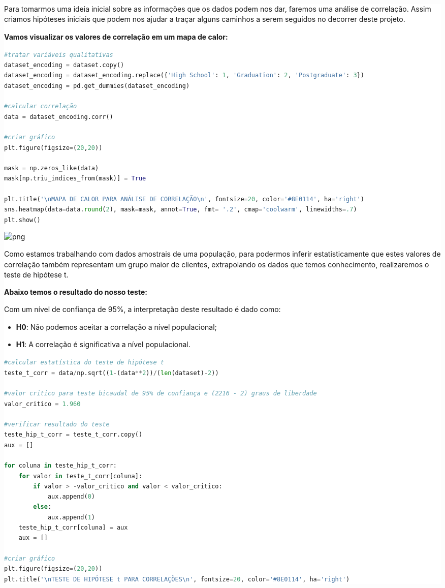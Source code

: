 Para tomarmos uma ideia inicial sobre as informações que os dados podem nos dar, faremos uma análise de correlação. Assim criamos hipóteses iniciais que podem nos ajudar a traçar alguns caminhos a serem seguidos no decorrer deste projeto.

**Vamos visualizar os valores de correlação em um mapa de calor:**


```python
#tratar variáveis qualitativas
dataset_encoding = dataset.copy()
dataset_encoding = dataset_encoding.replace({'High School': 1, 'Graduation': 2, 'Postgraduate': 3})
dataset_encoding = pd.get_dummies(dataset_encoding)

#calcular correlação
data = dataset_encoding.corr()

#criar gráfico
plt.figure(figsize=(20,20))

mask = np.zeros_like(data)
mask[np.triu_indices_from(mask)] = True

plt.title('\nMAPA DE CALOR PARA ANÁLISE DE CORRELAÇÃO\n', fontsize=20, color='#8E0114', ha='right')
sns.heatmap(data=data.round(2), mask=mask, annot=True, fmt= '.2', cmap='coolwarm', linewidths=.7)
plt.show()
```


    
![png](output_36_0.png)
    


Como estamos trabalhando com dados amostrais de uma população, para podermos inferir estatisticamente que estes valores de correlação também representam um grupo maior de clientes, extrapolando os dados que temos conhecimento, realizaremos o teste de hipótese t.

**Abaixo temos o resultado do nosso teste:**

Com um nível de confiança de 95%, a interpretação deste resultado é dado como:

- **H0**: Não podemos aceitar a correlação a nível populacional;

- **H1**: A correlação é significativa a nível populacional.


```python
#calcular estatística do teste de hipótese t
teste_t_corr = data/np.sqrt((1-(data**2))/(len(dataset)-2))

#valor critico para teste bicaudal de 95% de confiança e (2216 - 2) graus de liberdade
valor_critico = 1.960

#verificar resultado do teste
teste_hip_t_corr = teste_t_corr.copy()
aux = []

for coluna in teste_hip_t_corr:
    for valor in teste_t_corr[coluna]:
        if valor > -valor_critico and valor < valor_critico:
            aux.append(0)
        else:
            aux.append(1)
    teste_hip_t_corr[coluna] = aux
    aux = []

#criar gráfico
plt.figure(figsize=(20,20))
plt.title('\nTESTE DE HIPÓTESE t PARA CORRELAÇÕES\n', fontsize=20, color='#8E0114', ha='right')
```
